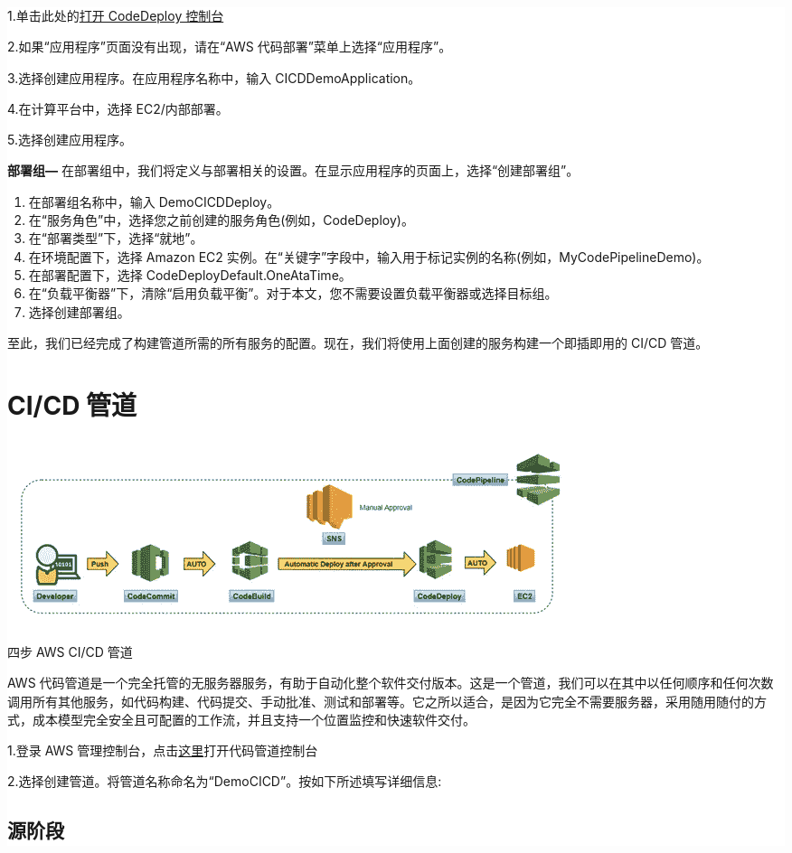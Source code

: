 1.单击此处的[打开 CodeDeploy 控制台](https://console.aws.amazon.com/codedeploy)

2.如果“应用程序”页面没有出现，请在“AWS 代码部署”菜单上选择“应用程序”。

3.选择创建应用程序。在应用程序名称中，输入 CICDDemoApplication。

4.在计算平台中，选择 EC2/内部部署。

5.选择创建应用程序。

**部署组—** 在部署组中，我们将定义与部署相关的设置。在显示应用程序的页面上，选择“创建部署组”。

1.  在部署组名称中，输入 DemoCICDDeploy。
2.  在“服务角色”中，选择您之前创建的服务角色(例如，CodeDeploy)。
3.  在“部署类型”下，选择“就地”。
4.  在环境配置下，选择 Amazon EC2 实例。在“关键字”字段中，输入用于标记实例的名称(例如，MyCodePipelineDemo)。
5.  在部署配置下，选择 CodeDeployDefault.OneAtaTime。
6.  在“负载平衡器”下，清除“启用负载平衡”。对于本文，您不需要设置负载平衡器或选择目标组。
7.  选择创建部署组。

至此，我们已经完成了构建管道所需的所有服务的配置。现在，我们将使用上面创建的服务构建一个即插即用的 CI/CD 管道。

# **CI/CD 管道**

![](img/c261b49ecdd9b5d258d83135cc1ab12a.png)

四步 AWS CI/CD 管道

AWS 代码管道是一个完全托管的无服务器服务，有助于自动化整个软件交付版本。这是一个管道，我们可以在其中以任何顺序和任何次数调用所有其他服务，如代码构建、代码提交、手动批准、测试和部署等。它之所以适合，是因为它完全不需要服务器，采用随用随付的方式，成本模型完全安全且可配置的工作流，并且支持一个位置监控和快速软件交付。

1.登录 AWS 管理控制台，点击[这里](http://console.aws.amazon.com/codesuite/codepipeline/home)打开代码管道控制台

2.选择创建管道。将管道名称命名为“DemoCICD”。按如下所述填写详细信息:

## 源阶段
